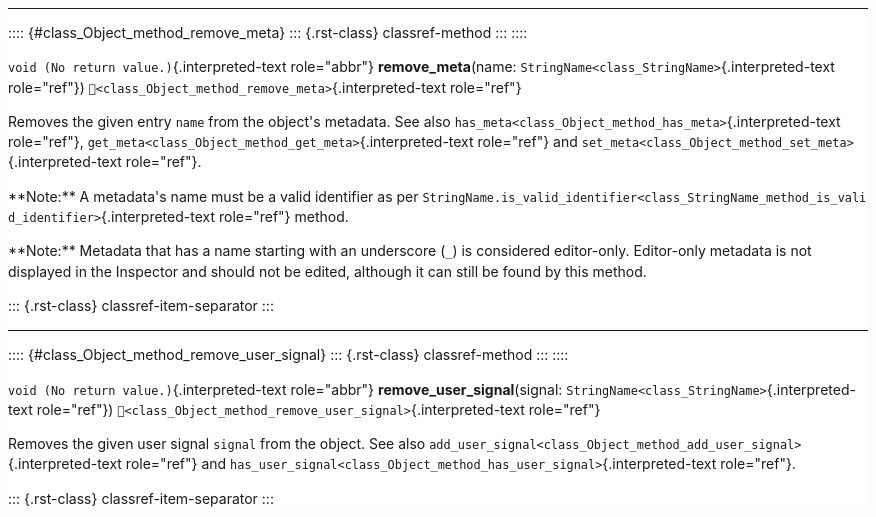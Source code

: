 ------------------------------------------------------------------------

:::: {#class_Object_method_remove_meta}
::: {.rst-class}
classref-method
:::
::::

`void (No return value.)`{.interpreted-text role="abbr"}
**remove_meta**(name: `StringName<class_StringName>`{.interpreted-text
role="ref"}) `🔗<class_Object_method_remove_meta>`{.interpreted-text
role="ref"}

Removes the given entry `name` from the object\'s metadata. See also
`has_meta<class_Object_method_has_meta>`{.interpreted-text role="ref"},
`get_meta<class_Object_method_get_meta>`{.interpreted-text role="ref"}
and `set_meta<class_Object_method_set_meta>`{.interpreted-text
role="ref"}.

\*\*Note:\*\* A metadata\'s name must be a valid identifier as per
`StringName.is_valid_identifier<class_StringName_method_is_valid_identifier>`{.interpreted-text
role="ref"} method.

\*\*Note:\*\* Metadata that has a name starting with an underscore (`_`)
is considered editor-only. Editor-only metadata is not displayed in the
Inspector and should not be edited, although it can still be found by
this method.

::: {.rst-class}
classref-item-separator
:::

------------------------------------------------------------------------

:::: {#class_Object_method_remove_user_signal}
::: {.rst-class}
classref-method
:::
::::

`void (No return value.)`{.interpreted-text role="abbr"}
**remove_user_signal**(signal:
`StringName<class_StringName>`{.interpreted-text role="ref"})
`🔗<class_Object_method_remove_user_signal>`{.interpreted-text
role="ref"}

Removes the given user signal `signal` from the object. See also
`add_user_signal<class_Object_method_add_user_signal>`{.interpreted-text
role="ref"} and
`has_user_signal<class_Object_method_has_user_signal>`{.interpreted-text
role="ref"}.

::: {.rst-class}
classref-item-separator
:::
